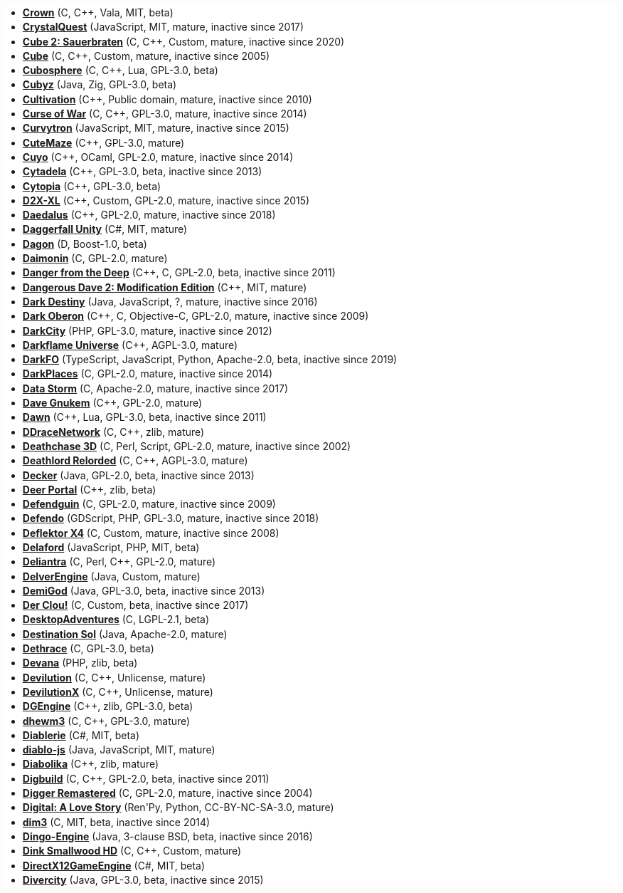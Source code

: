 - **[Crown](../crown.md)** (C, C++, Vala, MIT, beta)
- **[CrystalQuest](../crystalquest.md)** (JavaScript, MIT, mature, inactive since 2017)
- **[Cube 2: Sauerbraten](../cube_2_sauerbraten.md)** (C, C++, Custom, mature, inactive since 2020)
- **[Cube](../cube.md)** (C, C++, Custom, mature, inactive since 2005)
- **[Cubosphere](../cubosphere.md)** (C, C++, Lua, GPL-3.0, beta)
- **[Cubyz](../cubyz.md)** (Java, Zig, GPL-3.0, beta)
- **[Cultivation](../cultivation.md)** (C++, Public domain, mature, inactive since 2010)
- **[Curse of War](../curse_of_war.md)** (C, C++, GPL-3.0, mature, inactive since 2014)
- **[Curvytron](../curvytron.md)** (JavaScript, MIT, mature, inactive since 2015)
- **[CuteMaze](../cutemaze.md)** (C++, GPL-3.0, mature)
- **[Cuyo](../cuyo.md)** (C++, OCaml, GPL-2.0, mature, inactive since 2014)
- **[Cytadela](../cytadela.md)** (C++, GPL-3.0, beta, inactive since 2013)
- **[Cytopia](../cytopia.md)** (C++, GPL-3.0, beta)
- **[D2X-XL](../d2x-xl.md)** (C++, Custom, GPL-2.0, mature, inactive since 2015)
- **[Daedalus](../daedalus.md)** (C++, GPL-2.0, mature, inactive since 2018)
- **[Daggerfall Unity](../daggerfall_unity.md)** (C#, MIT, mature)
- **[Dagon](../dagon.md)** (D, Boost-1.0, beta)
- **[Daimonin](../daimonin.md)** (C, GPL-2.0, mature)
- **[Danger from the Deep](../danger_from_the_deep.md)** (C++, C, GPL-2.0, beta, inactive since 2011)
- **[Dangerous Dave 2: Modification Edition](../dangerous_dave_2_modification_edition.md)** (C++, MIT, mature)
- **[Dark Destiny](../dark_destiny.md)** (Java, JavaScript, ?, mature, inactive since 2016)
- **[Dark Oberon](../dark_oberon.md)** (C++, C, Objective-C, GPL-2.0, mature, inactive since 2009)
- **[DarkCity](../darkcity.md)** (PHP, GPL-3.0, mature, inactive since 2012)
- **[Darkflame Universe](../darkflame_universe.md)** (C++, AGPL-3.0, mature)
- **[DarkFO](../darkfo.md)** (TypeScript, JavaScript, Python, Apache-2.0, beta, inactive since 2019)
- **[DarkPlaces](../darkplaces.md)** (C, GPL-2.0, mature, inactive since 2014)
- **[Data Storm](../data_storm.md)** (C, Apache-2.0, mature, inactive since 2017)
- **[Dave Gnukem](../dave_gnukem.md)** (C++, GPL-2.0, mature)
- **[Dawn](../dawn.md)** (C++, Lua, GPL-3.0, beta, inactive since 2011)
- **[DDraceNetwork](../ddracenetwork.md)** (C, C++, zlib, mature)
- **[Deathchase 3D](../deathchase_3d.md)** (C, Perl, Script, GPL-2.0, mature, inactive since 2002)
- **[Deathlord Relorded](../deathlord_relorded.md)** (C, C++, AGPL-3.0, mature)
- **[Decker](../decker.md)** (Java, GPL-2.0, beta, inactive since 2013)
- **[Deer Portal](../deer_portal.md)** (C++, zlib, beta)
- **[Defendguin](../defendguin.md)** (C, GPL-2.0, mature, inactive since 2009)
- **[Defendo](../defendo.md)** (GDScript, PHP, GPL-3.0, mature, inactive since 2018)
- **[Deflektor X4](../deflektor_x4.md)** (C, Custom, mature, inactive since 2008)
- **[Delaford](../delaford.md)** (JavaScript, PHP, MIT, beta)
- **[Deliantra](../deliantra.md)** (C, Perl, C++, GPL-2.0, mature)
- **[DelverEngine](../delverengine.md)** (Java, Custom, mature)
- **[DemiGod](../demigod.md)** (Java, GPL-3.0, beta, inactive since 2013)
- **[Der Clou!](../der_clou.md)** (C, Custom, beta, inactive since 2017)
- **[DesktopAdventures](../desktopadventures.md)** (C, LGPL-2.1, beta)
- **[Destination Sol](../destination_sol.md)** (Java, Apache-2.0, mature)
- **[Dethrace](../dethrace.md)** (C, GPL-3.0, beta)
- **[Devana](../devana.md)** (PHP, zlib, beta)
- **[Devilution](../devilution.md)** (C, C++, Unlicense, mature)
- **[DevilutionX](../devilutionx.md)** (C, C++, Unlicense, mature)
- **[DGEngine](../dgengine.md)** (C++, zlib, GPL-3.0, beta)
- **[dhewm3](../dhewm3.md)** (C, C++, GPL-3.0, mature)
- **[Diablerie](../diablerie.md)** (C#, MIT, beta)
- **[diablo-js](../diablo-js.md)** (Java, JavaScript, MIT, mature)
- **[Diabolika](../diabolika.md)** (C++, zlib, mature)
- **[Digbuild](../digbuild.md)** (C, C++, GPL-2.0, beta, inactive since 2011)
- **[Digger Remastered](../digger_remastered.md)** (C, GPL-2.0, mature, inactive since 2004)
- **[Digital: A Love Story](../digital_a_love_story.md)** (Ren'Py, Python, CC-BY-NC-SA-3.0, mature)
- **[dim3](../dim3.md)** (C, MIT, beta, inactive since 2014)
- **[Dingo-Engine](../dingo-engine.md)** (Java, 3-clause BSD, beta, inactive since 2016)
- **[Dink Smallwood HD](../dink_smallwood_hd.md)** (C, C++, Custom, mature)
- **[DirectX12GameEngine](../directx12gameengine.md)** (C#, MIT, beta)
- **[Divercity](../divercity.md)** (Java, GPL-3.0, beta, inactive since 2015)